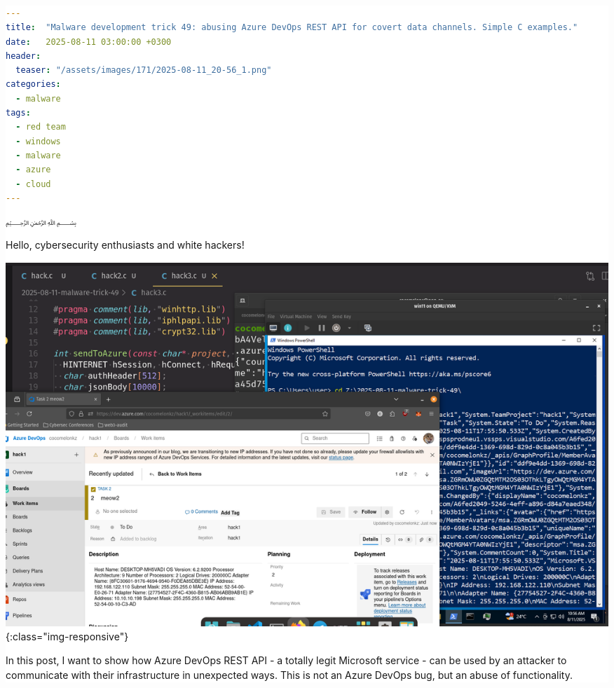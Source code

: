 ```yaml
---
title:  "Malware development trick 49: abusing Azure DevOps REST API for covert data channels. Simple C examples."
date:   2025-08-11 03:00:00 +0300
header:
  teaser: "/assets/images/171/2025-08-11_20-56_1.png"
categories:
  - malware
tags:
  - red team
  - windows
  - malware
  - azure
  - cloud
---
```


﷽

Hello, cybersecurity enthusiasts and white hackers!        

![malware](/assets/images/171/2025-08-11_20-56_1.png){:class="img-responsive"}    

In this post, I want to show how Azure DevOps REST API - a totally legit Microsoft service - can be used by an attacker to communicate with their infrastructure in unexpected ways. This is not an Azure DevOps bug, but an abuse of functionality.    
